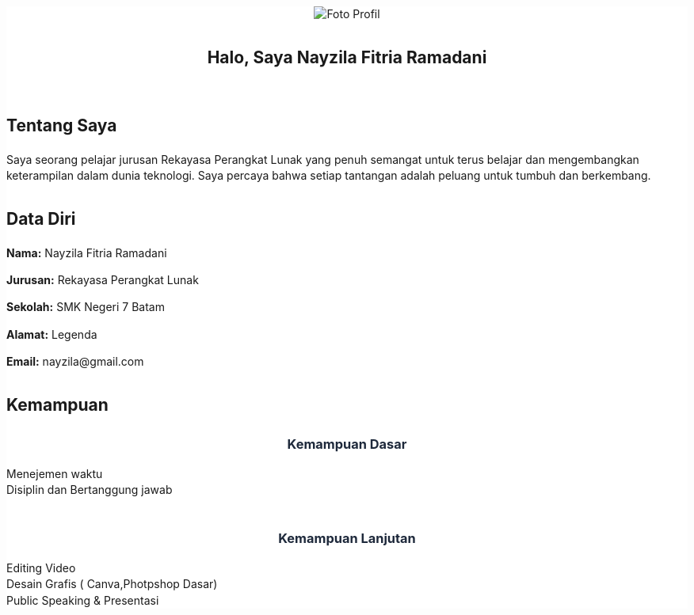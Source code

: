 
<header>
  <img src="https://uploads.onecompiler.io/43w7hwn73/43wbrfzfz/WhatsApp%20Image%202025-09-11%20at%2003.40.25.jpeg" alt="Foto Profil">
  <h2>Halo, Saya Nayzila Fitria Ramadani</h2>
  <p id="typing"></p>
</header>


<section id="tentang">
  <h2>Tentang Saya</h2>
  <div class="card">
    <p>Saya seorang pelajar jurusan Rekayasa Perangkat Lunak yang penuh semangat untuk terus belajar dan mengembangkan keterampilan dalam dunia teknologi. Saya percaya bahwa setiap tantangan adalah peluang untuk tumbuh dan berkembang.</p>
  </div>
</section>


<section id="data">
  <h2>Data Diri</h2>
  <div class="card">
    <p><b>Nama:</b> Nayzila Fitria Ramadani</p>
    <p><b>Jurusan:</b> Rekayasa Perangkat Lunak</p>
    <p><b>Sekolah:</b> SMK Negeri 7 Batam</p>
    <p><b>Alamat:</b> Legenda</p>
    <p><b>Email:</b> nayzila@gmail.com</p>
  </div>
</section>


<section id="skills">
  <h2>Kemampuan</h2>
  <h3 style="text-align:center; color:#1e293b; margin-bottom:15px;">Kemampuan Dasar</h3>
  <div class="skill">
    <div class="skill-name"> Menejemen waktu</div>
    <div class="bar"><div class="bar-fill" data-fill="90%"></div></div>
  </div>
  <div class="skill">
    <div class="skill-name">Disiplin dan Bertanggung jawab</div>
    <div class="bar"><div class="bar-fill" data-fill="80%"></div></div>
  </div>
  <h3 style="text-align:center; color:#1e293b; margin:40px 0 15px;">Kemampuan Lanjutan</h3>
  <div class="skill">
    <div class="skill-name">Editing Video</div>
    <div class="bar"><div class="bar-fill" data-fill="75%"></div></div>
  </div>
  <div class="skill">
    <div class="skill-name">Desain Grafis ( Canva,Photpshop Dasar)</div>
    <div class="bar"><div class="bar-fill" data-fill="65%"></div></div>
    </div>
     <div class="skill-name">Public Speaking & Presentasi</div>
    <div class="bar"><div class="bar-fill" data-fill="65%"></div></div>
  </div>
</section>
